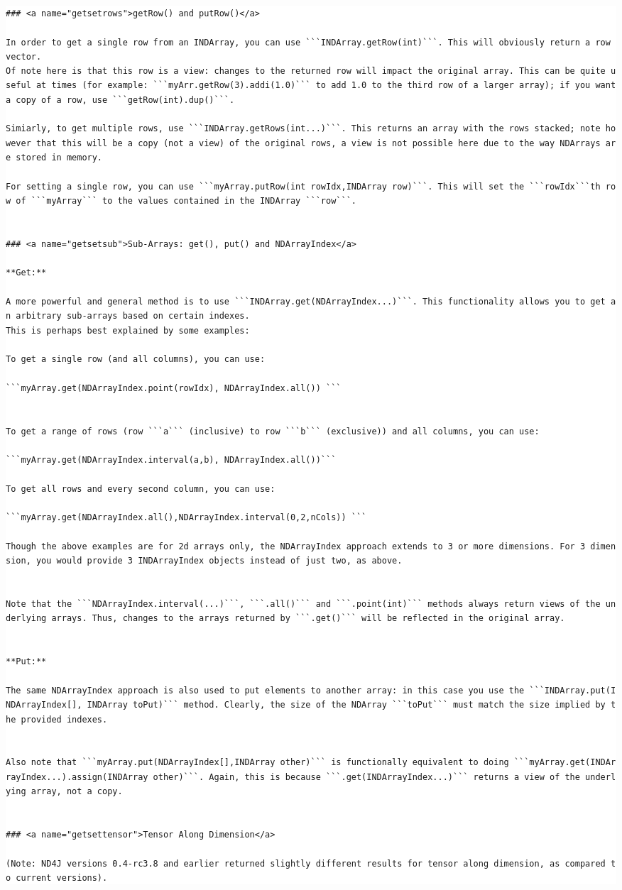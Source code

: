 ```
### <a name="getsetrows">getRow() and putRow()</a>

In order to get a single row from an INDArray, you can use ```INDArray.getRow(int)```. This will obviously return a row vector.
Of note here is that this row is a view: changes to the returned row will impact the original array. This can be quite useful at times (for example: ```myArr.getRow(3).addi(1.0)``` to add 1.0 to the third row of a larger array); if you want a copy of a row, use ```getRow(int).dup()```.

Simiarly, to get multiple rows, use ```INDArray.getRows(int...)```. This returns an array with the rows stacked; note however that this will be a copy (not a view) of the original rows, a view is not possible here due to the way NDArrays are stored in memory.

For setting a single row, you can use ```myArray.putRow(int rowIdx,INDArray row)```. This will set the ```rowIdx```th row of ```myArray``` to the values contained in the INDArray ```row```.


### <a name="getsetsub">Sub-Arrays: get(), put() and NDArrayIndex</a>

**Get:**

A more powerful and general method is to use ```INDArray.get(NDArrayIndex...)```. This functionality allows you to get an arbitrary sub-arrays based on certain indexes.
This is perhaps best explained by some examples:

To get a single row (and all columns), you can use:

```myArray.get(NDArrayIndex.point(rowIdx), NDArrayIndex.all()) ```


To get a range of rows (row ```a``` (inclusive) to row ```b``` (exclusive)) and all columns, you can use:

```myArray.get(NDArrayIndex.interval(a,b), NDArrayIndex.all())```

To get all rows and every second column, you can use:

```myArray.get(NDArrayIndex.all(),NDArrayIndex.interval(0,2,nCols)) ```

Though the above examples are for 2d arrays only, the NDArrayIndex approach extends to 3 or more dimensions. For 3 dimension, you would provide 3 INDArrayIndex objects instead of just two, as above.


Note that the ```NDArrayIndex.interval(...)```, ```.all()``` and ```.point(int)``` methods always return views of the underlying arrays. Thus, changes to the arrays returned by ```.get()``` will be reflected in the original array.


**Put:**

The same NDArrayIndex approach is also used to put elements to another array: in this case you use the ```INDArray.put(INDArrayIndex[], INDArray toPut)``` method. Clearly, the size of the NDArray ```toPut``` must match the size implied by the provided indexes.


Also note that ```myArray.put(NDArrayIndex[],INDArray other)``` is functionally equivalent to doing ```myArray.get(INDArrayIndex...).assign(INDArray other)```. Again, this is because ```.get(INDArrayIndex...)``` returns a view of the underlying array, not a copy.


### <a name="getsettensor">Tensor Along Dimension</a>

(Note: ND4J versions 0.4-rc3.8 and earlier returned slightly different results for tensor along dimension, as compared to current versions).
```